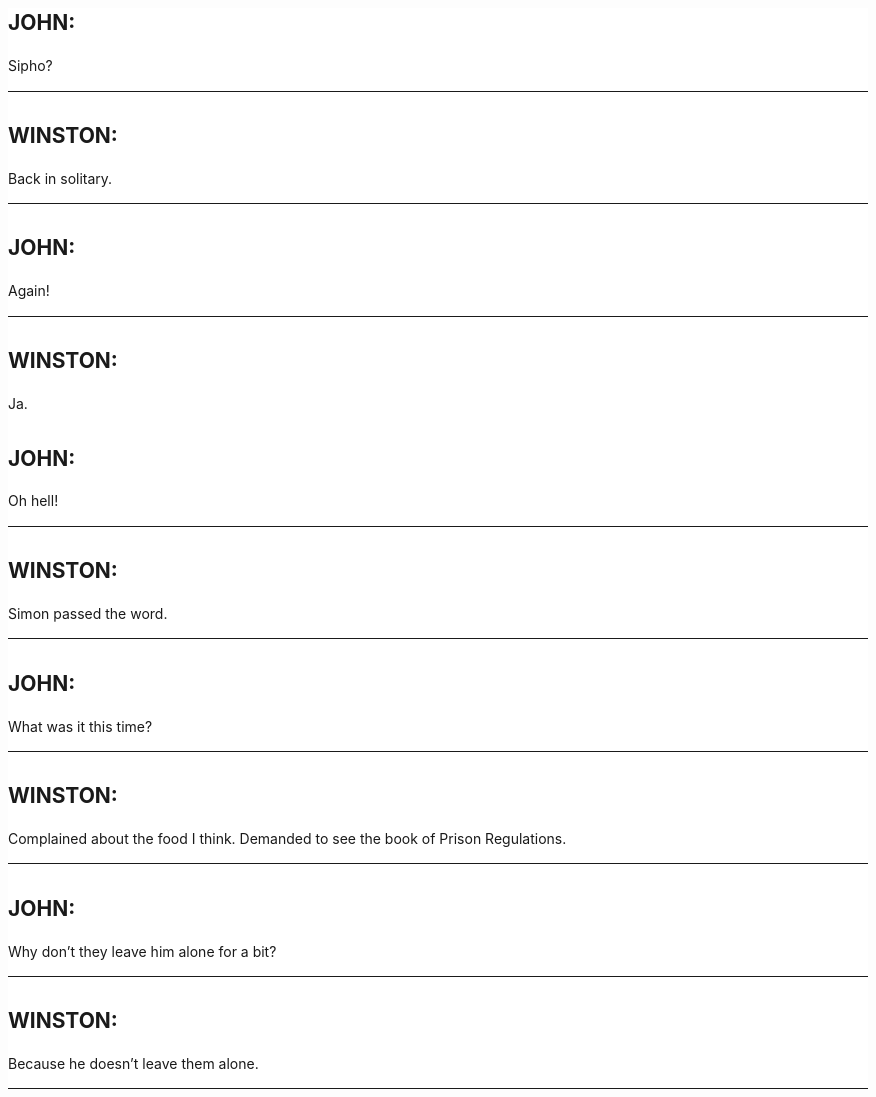 
## JOHN:
Sipho?

---

## WINSTON:
Back in solitary.

---

## JOHN:
Again!

---

## WINSTON:
Ja.

## JOHN:
Oh hell!

---

## WINSTON:
Simon passed the word.

---

## JOHN:
What was it this time?

---

## WINSTON:
Complained about the food I think. Demanded to see the book of Prison Regulations.

---

## JOHN:
Why don’t they leave him alone for a bit?

---

## WINSTON:
Because he doesn’t leave them alone.

---